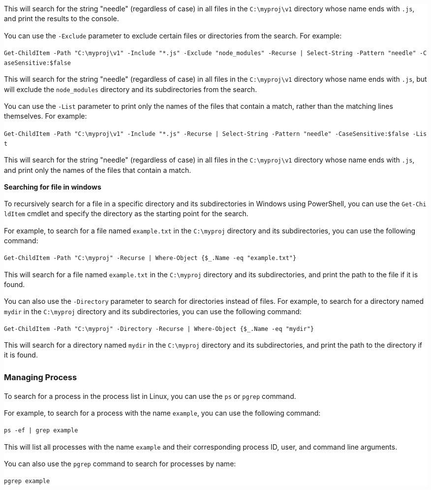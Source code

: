 This will search for the string "needle" (regardless of case) in all files in the `C:\myproj\v1` directory whose name ends with `.js`, and print the results to the console.

You can use the `-Exclude` parameter to exclude certain files or directories from the search. For example:


`Get-ChildItem -Path "C:\myproj\v1" -Include "*.js" -Exclude "node_modules" -Recurse | Select-String -Pattern "needle" -CaseSensitive:$false` 

This will search for the string "needle" (regardless of case) in all files in the `C:\myproj\v1` directory whose name ends with `.js`, but will exclude the `node_modules` directory and its subdirectories from the search.

You can use the `-List` parameter to print only the names of the files that contain a match, rather than the matching lines themselves. For example:


`Get-ChildItem -Path "C:\myproj\v1" -Include "*.js" -Recurse | Select-String -Pattern "needle" -CaseSensitive:$false -List` 

This will search for the string "needle" (regardless of case) in all files in the `C:\myproj\v1` directory whose name ends with `.js`, and print only the names of the files that contain a match.

**Searching for file in windows**

To recursively search for a file in a specific directory and its subdirectories in Windows using PowerShell, you can use the `Get-ChildItem` cmdlet and specify the directory as the starting point for the search.

For example, to search for a file named `example.txt` in the `C:\myproj` directory and its subdirectories, you can use the following command:


`Get-ChildItem -Path "C:\myproj" -Recurse | Where-Object {$_.Name -eq "example.txt"}` 

This will search for a file named `example.txt` in the `C:\myproj` directory and its subdirectories, and print the path to the file if it is found.

You can also use the `-Directory` parameter to search for directories instead of files. For example, to search for a directory named `mydir` in the `C:\myproj` directory and its subdirectories, you can use the following command:

`Get-ChildItem -Path "C:\myproj" -Directory -Recurse | Where-Object {$_.Name -eq "mydir"}` 

This will search for a directory named `mydir` in the `C:\myproj` directory and its subdirectories, and print the path to the directory if it is found.

### Managing Process
To search for a process in the process list in Linux, you can use the `ps` or `pgrep` command.

For example, to search for a process with the name `example`, you can use the following command:

`ps -ef | grep example` 

This will list all processes with the name `example` and their corresponding process ID, user, and command line arguments.

You can also use the `pgrep` command to search for processes by name:

`pgrep example` 
